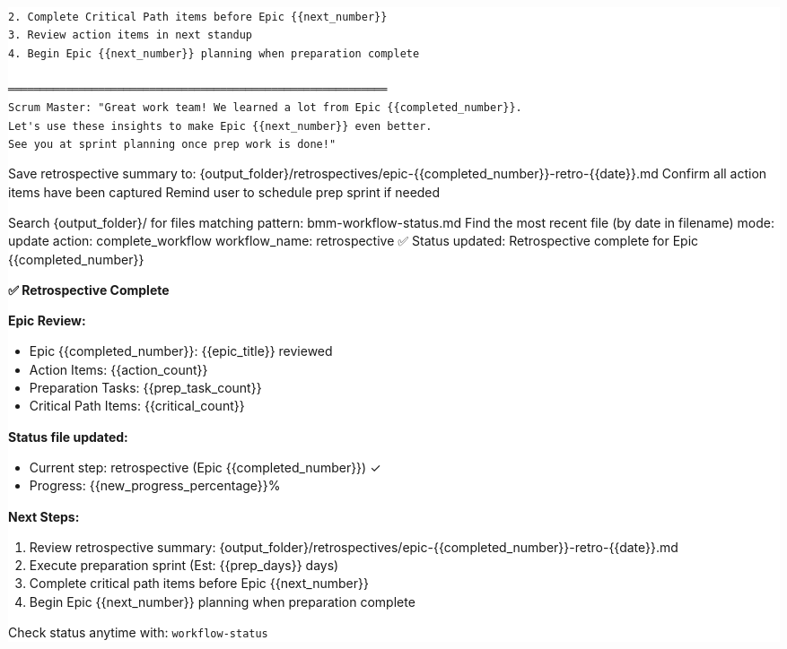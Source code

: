 ```
2. Complete Critical Path items before Epic {{next_number}}
3. Review action items in next standup
4. Begin Epic {{next_number}} planning when preparation complete

═══════════════════════════════════════════════════════════
Scrum Master: "Great work team! We learned a lot from Epic {{completed_number}}.
Let's use these insights to make Epic {{next_number}} even better.
See you at sprint planning once prep work is done!"
```

<action>Save retrospective summary to: {output_folder}/retrospectives/epic-{{completed_number}}-retro-{{date}}.md</action>
<action>Confirm all action items have been captured</action>
<action>Remind user to schedule prep sprint if needed</action>
</step>

<step n="9" goal="Update status file on completion">
<action>Search {output_folder}/ for files matching pattern: bmm-workflow-status.md</action>
<action>Find the most recent file (by date in filename)</action>

<check if="status file exists">
  <invoke-workflow path="{project-root}/bmad/bmm/workflows/workflow-status">
    <param>mode: update</param>
    <param>action: complete_workflow</param>
    <param>workflow_name: retrospective</param>
  </invoke-workflow>

  <check if="success == true">
    <output>✅ Status updated: Retrospective complete for Epic {{completed_number}}</output>
  </check>
</check>

<output>**✅ Retrospective Complete**

**Epic Review:**

- Epic {{completed_number}}: {{epic_title}} reviewed
- Action Items: {{action_count}}
- Preparation Tasks: {{prep_task_count}}
- Critical Path Items: {{critical_count}}

**Status file updated:**

- Current step: retrospective (Epic {{completed_number}}) ✓
- Progress: {{new_progress_percentage}}%

**Next Steps:**

1. Review retrospective summary: {output_folder}/retrospectives/epic-{{completed_number}}-retro-{{date}}.md
2. Execute preparation sprint (Est: {{prep_days}} days)
3. Complete critical path items before Epic {{next_number}}
4. Begin Epic {{next_number}} planning when preparation complete

Check status anytime with: `workflow-status`
</output>
</check>

